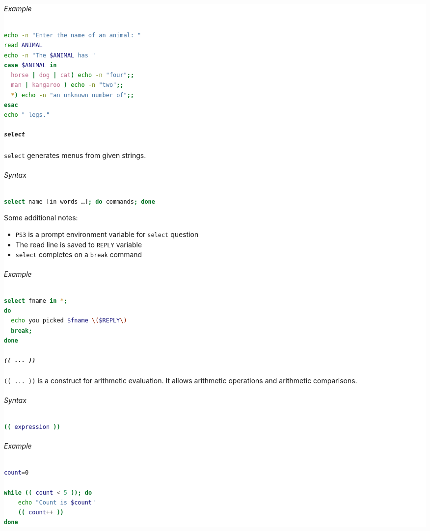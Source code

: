 ###### Example

```bash
echo -n "Enter the name of an animal: "
read ANIMAL
echo -n "The $ANIMAL has "
case $ANIMAL in
  horse | dog | cat) echo -n "four";;
  man | kangaroo ) echo -n "two";;
  *) echo -n "an unknown number of";;
esac
echo " legs."
```

##### `select`

`select` generates menus from given strings.

###### Syntax

```bash
select name [in words …]; do commands; done
```

Some additional notes:
- `PS3` is a prompt environment variable for `select` question
- The read line is saved to `REPLY` variable
- `select` completes on a `break` command

###### Example

```bash
select fname in *;
do
  echo you picked $fname \($REPLY\)
  break;
done
```

##### `(( ... ))`

`(( ... ))` is a construct for arithmetic evaluation. It allows arithmetic operations and arithmetic comparisons.

###### Syntax

```bash
(( expression ))
```

###### Example

```bash
count=0

while (( count < 5 )); do
    echo "Count is $count"
    (( count++ ))
done
```
